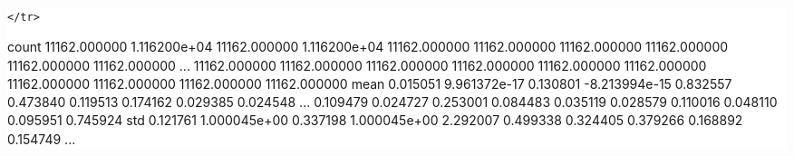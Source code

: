     </tr>
  </thead>
  <tbody>
    <tr>
      <th>count</th>
      <td>11162.000000</td>
      <td>1.116200e+04</td>
      <td>11162.000000</td>
      <td>1.116200e+04</td>
      <td>11162.000000</td>
      <td>11162.000000</td>
      <td>11162.000000</td>
      <td>11162.000000</td>
      <td>11162.000000</td>
      <td>11162.000000</td>
      <td>...</td>
      <td>11162.000000</td>
      <td>11162.000000</td>
      <td>11162.000000</td>
      <td>11162.000000</td>
      <td>11162.000000</td>
      <td>11162.000000</td>
      <td>11162.000000</td>
      <td>11162.000000</td>
      <td>11162.000000</td>
      <td>11162.000000</td>
    </tr>
    <tr>
      <th>mean</th>
      <td>0.015051</td>
      <td>9.961372e-17</td>
      <td>0.130801</td>
      <td>-8.213994e-15</td>
      <td>0.832557</td>
      <td>0.473840</td>
      <td>0.119513</td>
      <td>0.174162</td>
      <td>0.029385</td>
      <td>0.024548</td>
      <td>...</td>
      <td>0.109479</td>
      <td>0.024727</td>
      <td>0.253001</td>
      <td>0.084483</td>
      <td>0.035119</td>
      <td>0.028579</td>
      <td>0.110016</td>
      <td>0.048110</td>
      <td>0.095951</td>
      <td>0.745924</td>
    </tr>
    <tr>
      <th>std</th>
      <td>0.121761</td>
      <td>1.000045e+00</td>
      <td>0.337198</td>
      <td>1.000045e+00</td>
      <td>2.292007</td>
      <td>0.499338</td>
      <td>0.324405</td>
      <td>0.379266</td>
      <td>0.168892</td>
      <td>0.154749</td>
      <td>...</td>